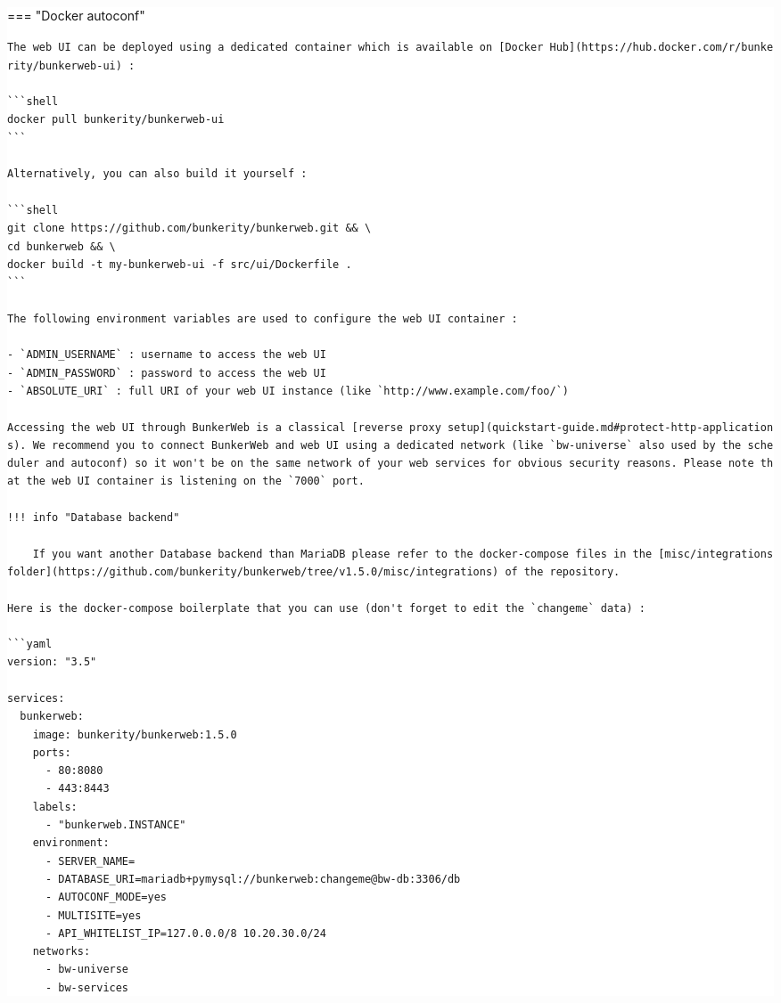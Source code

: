 === "Docker autoconf"

    The web UI can be deployed using a dedicated container which is available on [Docker Hub](https://hub.docker.com/r/bunkerity/bunkerweb-ui) :

    ```shell
    docker pull bunkerity/bunkerweb-ui
    ```

    Alternatively, you can also build it yourself :

    ```shell
    git clone https://github.com/bunkerity/bunkerweb.git && \
    cd bunkerweb && \
    docker build -t my-bunkerweb-ui -f src/ui/Dockerfile .
    ```

    The following environment variables are used to configure the web UI container :

    - `ADMIN_USERNAME` : username to access the web UI
    - `ADMIN_PASSWORD` : password to access the web UI
    - `ABSOLUTE_URI` : full URI of your web UI instance (like `http://www.example.com/foo/`)

    Accessing the web UI through BunkerWeb is a classical [reverse proxy setup](quickstart-guide.md#protect-http-applications). We recommend you to connect BunkerWeb and web UI using a dedicated network (like `bw-universe` also used by the scheduler and autoconf) so it won't be on the same network of your web services for obvious security reasons. Please note that the web UI container is listening on the `7000` port.

    !!! info "Database backend"

        If you want another Database backend than MariaDB please refer to the docker-compose files in the [misc/integrations folder](https://github.com/bunkerity/bunkerweb/tree/v1.5.0/misc/integrations) of the repository.

    Here is the docker-compose boilerplate that you can use (don't forget to edit the `changeme` data) :

    ```yaml
    version: "3.5"

    services:
      bunkerweb:
        image: bunkerity/bunkerweb:1.5.0
        ports:
          - 80:8080
          - 443:8443
        labels:
          - "bunkerweb.INSTANCE"
        environment:
          - SERVER_NAME=
          - DATABASE_URI=mariadb+pymysql://bunkerweb:changeme@bw-db:3306/db
          - AUTOCONF_MODE=yes
          - MULTISITE=yes
          - API_WHITELIST_IP=127.0.0.0/8 10.20.30.0/24
        networks:
          - bw-universe
          - bw-services

